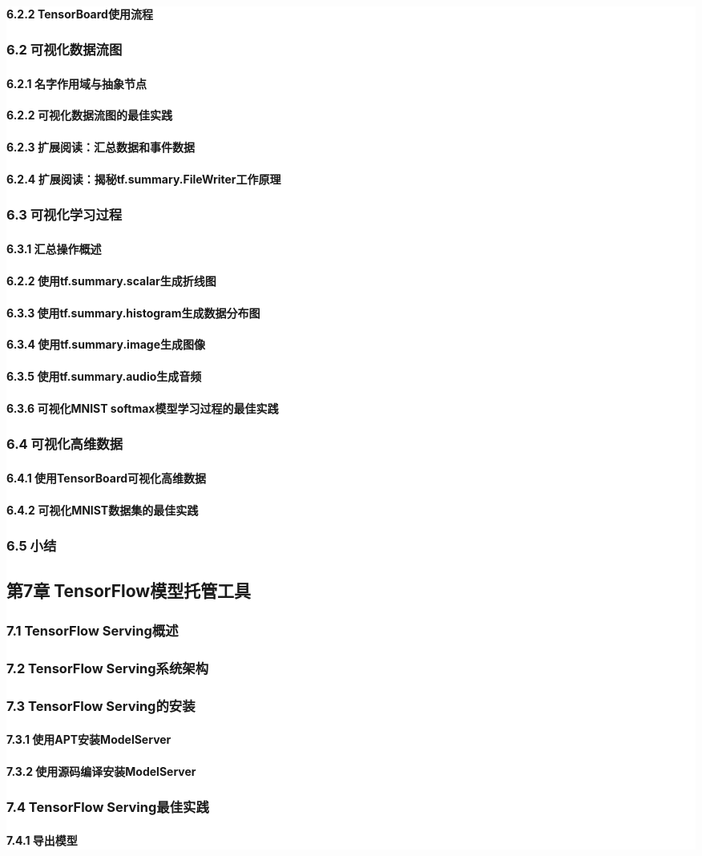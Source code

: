 #### 6.2.2 TensorBoard使用流程

### 6.2 可视化数据流图

#### 6.2.1 名字作用域与抽象节点

#### 6.2.2 可视化数据流图的最佳实践

#### 6.2.3 扩展阅读：汇总数据和事件数据

#### 6.2.4 扩展阅读：揭秘tf.summary.FileWriter工作原理

### 6.3 可视化学习过程

#### 6.3.1 汇总操作概述

#### 6.2.2 使用tf.summary.scalar生成折线图

#### 6.3.3 使用tf.summary.histogram生成数据分布图

#### 6.3.4 使用tf.summary.image生成图像

#### 6.3.5 使用tf.summary.audio生成音频

#### 6.3.6 可视化MNIST softmax模型学习过程的最佳实践

### 6.4 可视化高维数据

#### 6.4.1 使用TensorBoard可视化高维数据

#### 6.4.2 可视化MNIST数据集的最佳实践

### 6.5 小结

## 第7章 TensorFlow模型托管工具

### 7.1 TensorFlow Serving概述

### 7.2 TensorFlow Serving系统架构

### 7.3 TensorFlow Serving的安装

#### 7.3.1 使用APT安装ModelServer

#### 7.3.2 使用源码编译安装ModelServer

### 7.4 TensorFlow Serving最佳实践

#### 7.4.1 导出模型
